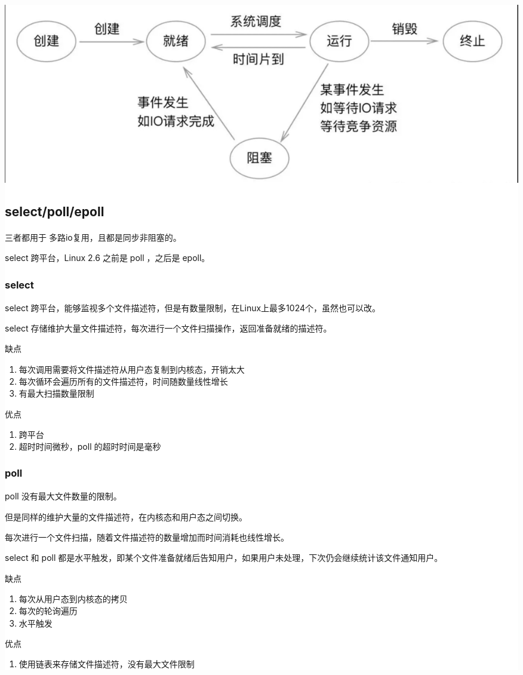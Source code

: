 ![thread](/images/thread.jpg)

## select/poll/epoll

三者都用于 多路io复用，且都是同步非阻塞的。

select 跨平台，Linux 2.6 之前是 poll ，之后是 epoll。

### select

select 跨平台，能够监视多个文件描述符，但是有数量限制，在Linux上最多1024个，虽然也可以改。

select 存储维护大量文件描述符，每次进行一个文件扫描操作，返回准备就绪的描述符。

缺点
1. 每次调用需要将文件描述符从用户态复制到内核态，开销太大
2. 每次循环会遍历所有的文件描述符，时间随数量线性增长
3. 有最大扫描数量限制

优点
1. 跨平台
2. 超时时间微秒，poll 的超时时间是毫秒

### poll

poll 没有最大文件数量的限制。

但是同样的维护大量的文件描述符，在内核态和用户态之间切换。

每次进行一个文件扫描，随着文件描述符的数量增加而时间消耗也线性增长。

select 和 poll 都是水平触发，即某个文件准备就绪后告知用户，如果用户未处理，下次仍会继续统计该文件通知用户。

缺点
1. 每次从用户态到内核态的拷贝
2. 每次的轮询遍历
3. 水平触发

优点
1. 使用链表来存储文件描述符，没有最大文件限制
